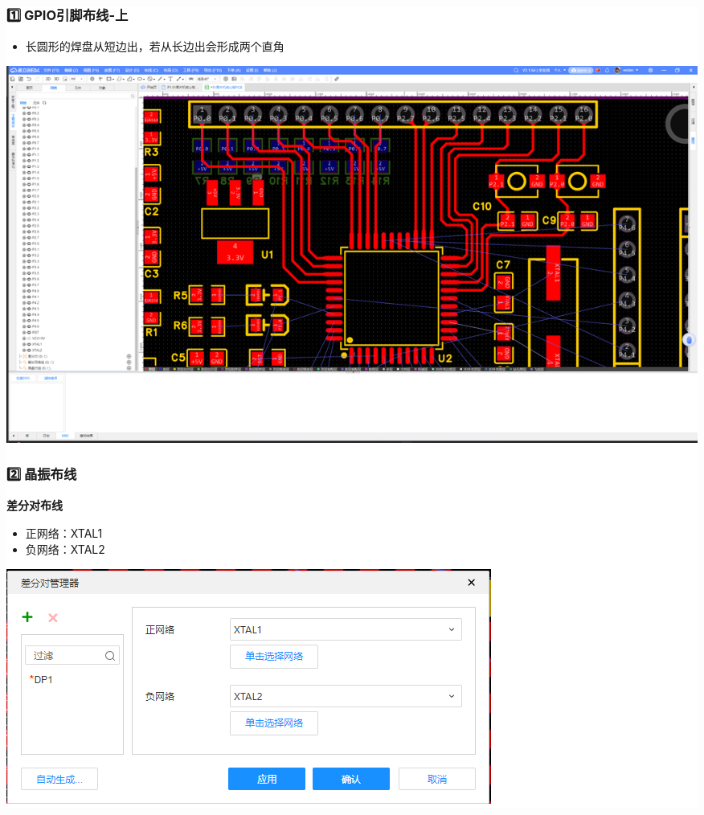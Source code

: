 ### :one: GPIO引脚布线-上

- 长圆形的焊盘从短边出，若从长边出会形成两个直角

![image-20240713125838046](README.assets/UlZfKhIkSdAEPQH.png)

### :two: 晶振布线

**差分对布线**

- 正网络：XTAL1
- 负网络：XTAL2

![image-20240713130027682](README.assets/gL739Ns8zwn4HEK.png)
